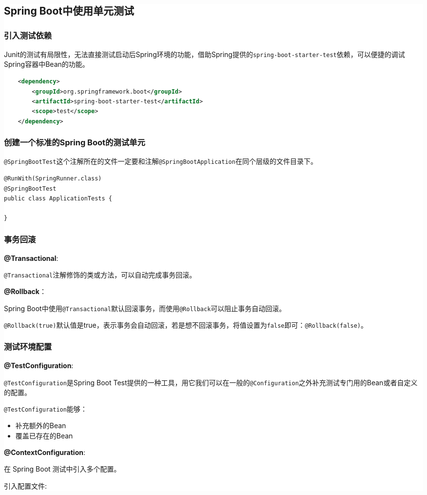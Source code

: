 ```java
```

## Spring Boot中使用单元测试

### 引入测试依赖

Junit的测试有局限性，无法直接测试启动后Spring环境的功能，借助Spring提供的`spring-boot-starter-test`依赖，可以便捷的调试Spring容器中Bean的功能。

```xml
    <dependency>
        <groupId>org.springframework.boot</groupId>
        <artifactId>spring-boot-starter-test</artifactId>
        <scope>test</scope>
    </dependency>
```

### 创建一个标准的Spring Boot的测试单元

`@SpringBootTest`这个注解所在的文件一定要和注解`@SpringBootApplication`在同个层级的文件目录下。

```xml
@RunWith(SpringRunner.class)
@SpringBootTest
public class ApplicationTests {

}
```

### 事务回滚

**@Transactional**:

`@Transactional`注解修饰的类或方法，可以自动完成事务回滚。

**@Rollback**：

Spring Boot中使用`@Transactional`默认回滚事务，而使用`@Rollback`可以阻止事务自动回滚。

`@Rollback(true)`默认值是true，表示事务会自动回滚，若是想不回滚事务，将值设置为`false`即可：`@Rollback(false)`。

### 测试环境配置

**@TestConfiguration**:

`@TestConfiguration`是Spring Boot Test提供的一种工具，用它我们可以在一般的`@Configuration`之外补充测试专门用的Bean或者自定义的配置。

`@TestConfiguration`能够：

- 补充额外的Bean
- 覆盖已存在的Bean

**@ContextConfiguration**:

在 Spring Boot 测试中引入多个配置。

引入配置文件:
